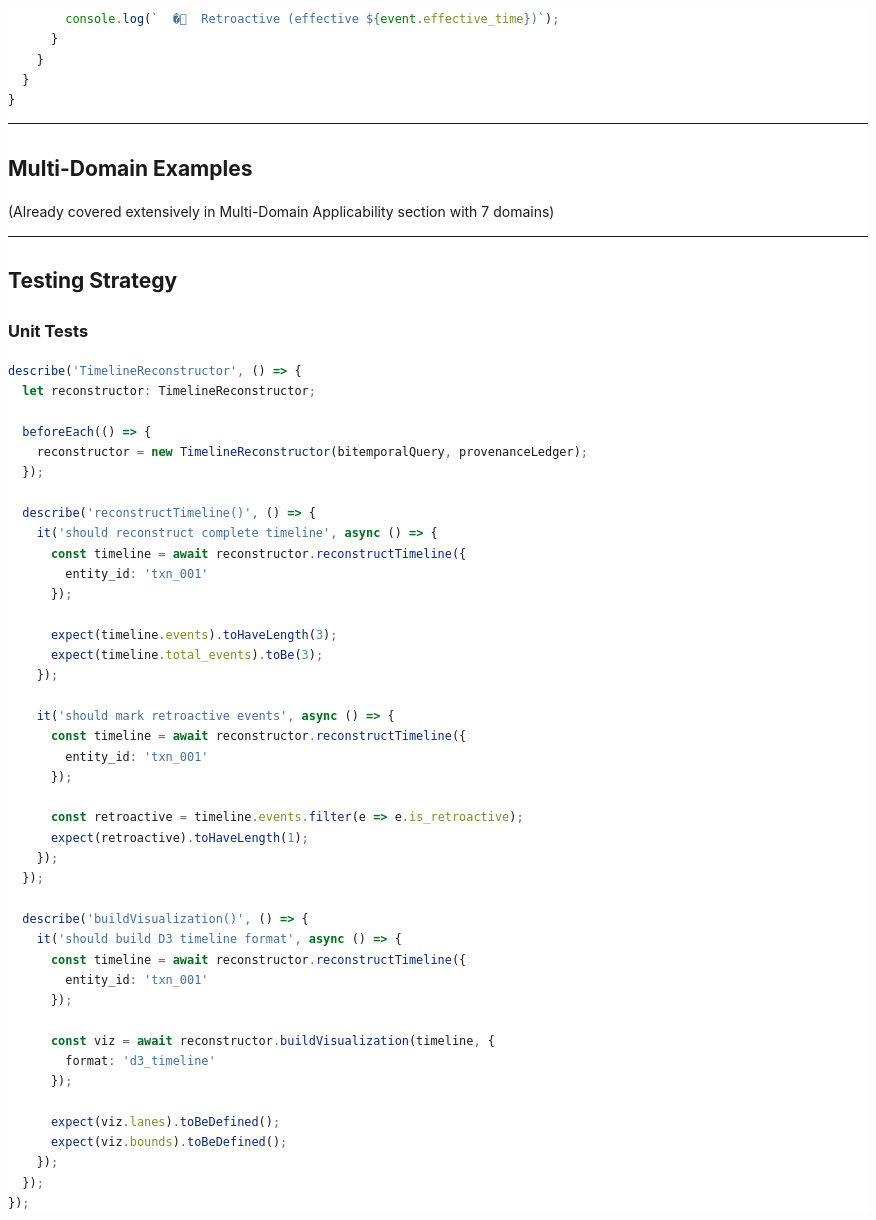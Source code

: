 ```typescript
        console.log(`  �  Retroactive (effective ${event.effective_time})`);
      }
    }
  }
}
```

---

## Multi-Domain Examples

(Already covered extensively in Multi-Domain Applicability section with 7 domains)

---

## Testing Strategy

### Unit Tests

```typescript
describe('TimelineReconstructor', () => {
  let reconstructor: TimelineReconstructor;

  beforeEach(() => {
    reconstructor = new TimelineReconstructor(bitemporalQuery, provenanceLedger);
  });

  describe('reconstructTimeline()', () => {
    it('should reconstruct complete timeline', async () => {
      const timeline = await reconstructor.reconstructTimeline({
        entity_id: 'txn_001'
      });

      expect(timeline.events).toHaveLength(3);
      expect(timeline.total_events).toBe(3);
    });

    it('should mark retroactive events', async () => {
      const timeline = await reconstructor.reconstructTimeline({
        entity_id: 'txn_001'
      });

      const retroactive = timeline.events.filter(e => e.is_retroactive);
      expect(retroactive).toHaveLength(1);
    });
  });

  describe('buildVisualization()', () => {
    it('should build D3 timeline format', async () => {
      const timeline = await reconstructor.reconstructTimeline({
        entity_id: 'txn_001'
      });

      const viz = await reconstructor.buildVisualization(timeline, {
        format: 'd3_timeline'
      });

      expect(viz.lanes).toBeDefined();
      expect(viz.bounds).toBeDefined();
    });
  });
});
```
